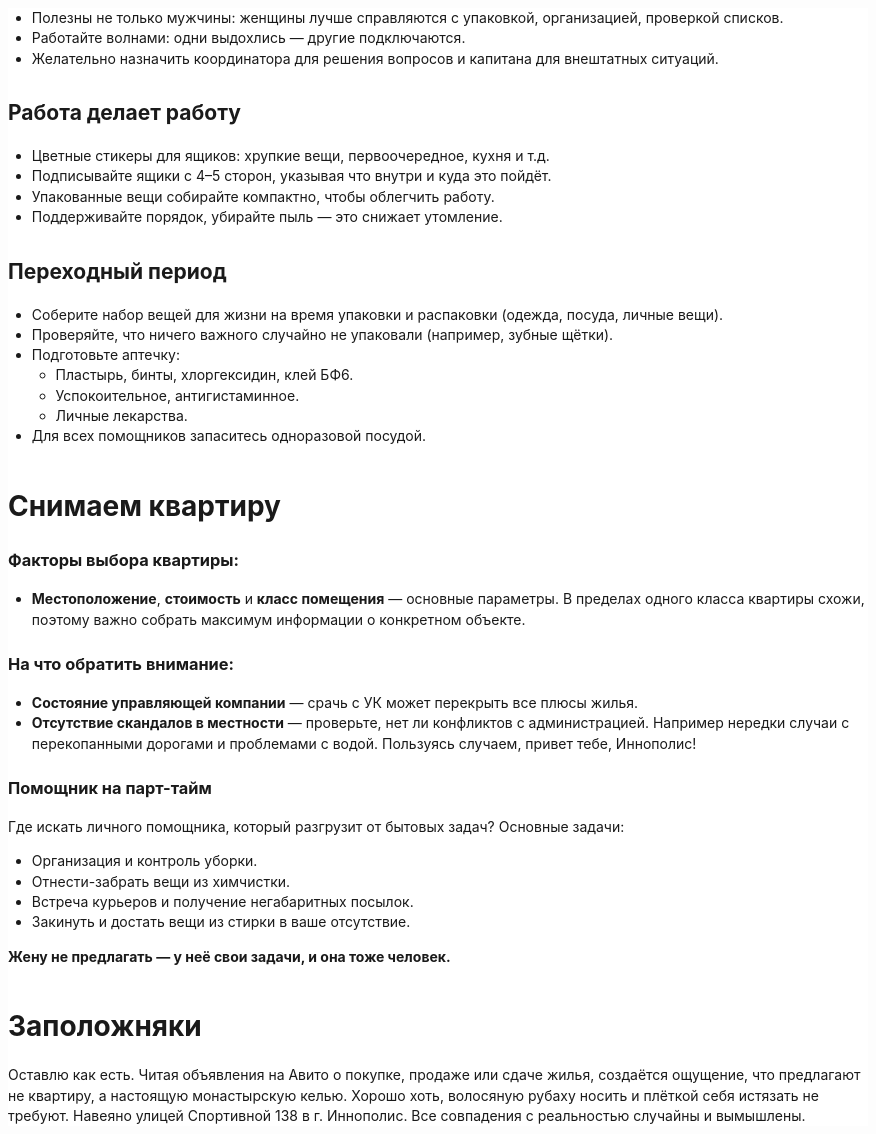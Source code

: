 - Полезны не только мужчины: женщины лучше справляются с упаковкой, организацией, проверкой списков.
- Работайте волнами: одни выдохлись — другие подключаются.
- Желательно назначить координатора для решения вопросов и капитана для внештатных ситуаций.

## Работа делает работу

- Цветные стикеры для ящиков: хрупкие вещи, первоочередное, кухня и т.д.
- Подписывайте ящики с 4–5 сторон, указывая что внутри и куда это пойдёт.
- Упакованные вещи собирайте компактно, чтобы облегчить работу.
- Поддерживайте порядок, убирайте пыль — это снижает утомление.

## Переходный период

- Соберите набор вещей для жизни на время упаковки и распаковки (одежда, посуда, личные вещи).
- Проверяйте, что ничего важного случайно не упаковали (например, зубные щётки).
- Подготовьте аптечку:
  - Пластырь, бинты, хлоргексидин, клей БФ6.
  - Успокоительное, антигистаминное.
  - Личные лекарства.
- Для всех помощников запаситесь одноразовой посудой.

# Снимаем квартиру

### Факторы выбора квартиры:
- **Местоположение**, **стоимость** и **класс помещения** — основные параметры. В пределах одного класса квартиры схожи, поэтому важно собрать максимум информации о конкретном объекте.

### На что обратить внимание:
- **Состояние управляющей компании** — срачь с УК может перекрыть все плюсы жилья.
- **Отсутствие скандалов в местности** — проверьте, нет ли конфликтов с администрацией. Например нередки случаи с перекопанными дорогами и проблемами с водой. Пользуясь случаем, привет тебе, Иннополис!

### Помощник на парт-тайм

Где искать личного помощника, который разгрузит от бытовых задач? Основные задачи:
- Организация и контроль уборки.
- Отнести-забрать вещи из химчистки.
- Встреча курьеров и получение негабаритных посылок.
- Закинуть и достать вещи из стирки в ваше отсутствие.

**Жену не предлагать — у неё свои задачи, и она тоже человек.**

# Заположняки

Оставлю как есть. Читая объявления на Авито о покупке, продаже или сдаче жилья, создаётся ощущение, что предлагают не квартиру, а настоящую монастырскую келью. Хорошо хоть, волосяную рубаху носить и плёткой себя истязать не требуют. Навеяно улицей Спортивной 138 в г. Иннополис. Все совпадения с реальностью случайны и вымышлены.
